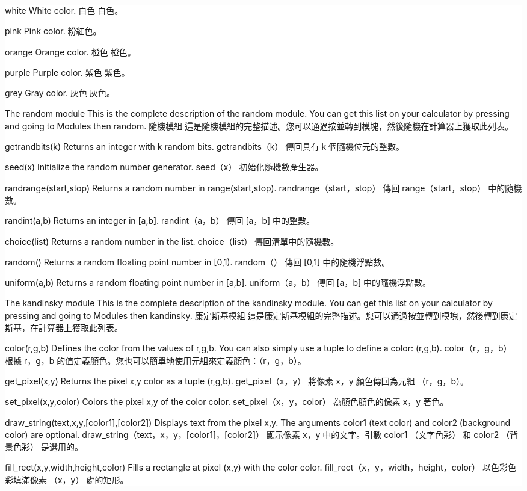 white White color.
白色 白色。

pink Pink color.
粉紅色。

orange Orange color.
橙色 橙色。

purple Purple color.
紫色 紫色。

grey Gray color.
灰色 灰色。

The random module This is the complete description of the random module. You can get this list on your calculator by pressing and going to Modules then random.
隨機模組 這是隨機模組的完整描述。您可以通過按並轉到模塊，然後隨機在計算器上獲取此列表。

getrandbits(k) Returns an integer with k random bits.
getrandbits（k） 傳回具有 k 個隨機位元的整數。

seed(x) Initialize the random number generator.
seed（x） 初始化隨機數產生器。

randrange(start,stop) Returns a random number in range(start,stop).
randrange（start，stop） 傳回 range（start，stop） 中的隨機數。

randint(a,b) Returns an integer in \[a,b\].
randint（a，b） 傳回 \[a，b\] 中的整數。

choice(list) Returns a random number in the list.
choice（list） 傳回清單中的隨機數。

random() Returns a random floating point number in \[0,1).
random（） 傳回 \[0,1\] 中的隨機浮點數。

uniform(a,b) Returns a random floating point number in \[a,b\].
uniform（a，b） 傳回 \[a，b\] 中的隨機浮點數。

The kandinsky module This is the complete description of the kandinsky module. You can get this list on your calculator by pressing and going to Modules then kandinsky.
康定斯基模組 這是康定斯基模組的完整描述。您可以通過按並轉到模塊，然後轉到康定斯基，在計算器上獲取此列表。

color(r,g,b) Defines the color from the values of r,g,b. You can also simply use a tuple to define a color: (r,g,b).
color（r，g，b） 根據 r，g，b 的值定義顏色。您也可以簡單地使用元組來定義顏色：（r，g，b）。

get\_pixel(x,y) Returns the pixel x,y color as a tuple (r,g,b).
get\_pixel（x，y） 將像素 x，y 顏色傳回為元組 （r，g，b）。

set\_pixel(x,y,color) Colors the pixel x,y of the color color.
set\_pixel（x，y，color） 為顏色顏色的像素 x，y 著色。

draw\_string(text,x,y,\[color1\],\[color2\]) Displays text from the pixel x,y. The arguments color1 (text color) and color2 (background color) are optional.
draw\_string（text，x，y，\[color1\]，\[color2\]） 顯示像素 x，y 中的文字。引數 color1 （文字色彩） 和 color2 （背景色彩） 是選用的。

fill\_rect(x,y,width,height,color) Fills a rectangle at pixel (x,y) with the color color.
fill\_rect（x，y，width，height，color） 以色彩色彩填滿像素 （x，y） 處的矩形。
